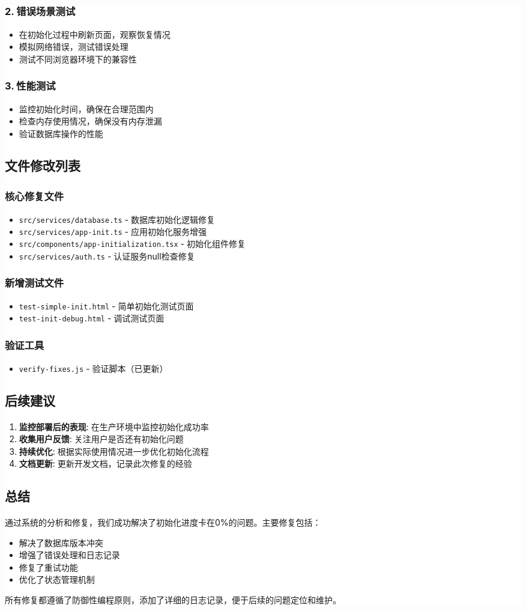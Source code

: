 ### 2. 错误场景测试
- 在初始化过程中刷新页面，观察恢复情况
- 模拟网络错误，测试错误处理
- 测试不同浏览器环境下的兼容性

### 3. 性能测试
- 监控初始化时间，确保在合理范围内
- 检查内存使用情况，确保没有内存泄漏
- 验证数据库操作的性能

## 文件修改列表

### 核心修复文件
- `src/services/database.ts` - 数据库初始化逻辑修复
- `src/services/app-init.ts` - 应用初始化服务增强
- `src/components/app-initialization.tsx` - 初始化组件修复
- `src/services/auth.ts` - 认证服务null检查修复

### 新增测试文件
- `test-simple-init.html` - 简单初始化测试页面
- `test-init-debug.html` - 调试测试页面

### 验证工具
- `verify-fixes.js` - 验证脚本（已更新）

## 后续建议

1. **监控部署后的表现**: 在生产环境中监控初始化成功率
2. **收集用户反馈**: 关注用户是否还有初始化问题
3. **持续优化**: 根据实际使用情况进一步优化初始化流程
4. **文档更新**: 更新开发文档，记录此次修复的经验

## 总结

通过系统的分析和修复，我们成功解决了初始化进度卡在0%的问题。主要修复包括：
- 解决了数据库版本冲突
- 增强了错误处理和日志记录
- 修复了重试功能
- 优化了状态管理机制

所有修复都遵循了防御性编程原则，添加了详细的日志记录，便于后续的问题定位和维护。